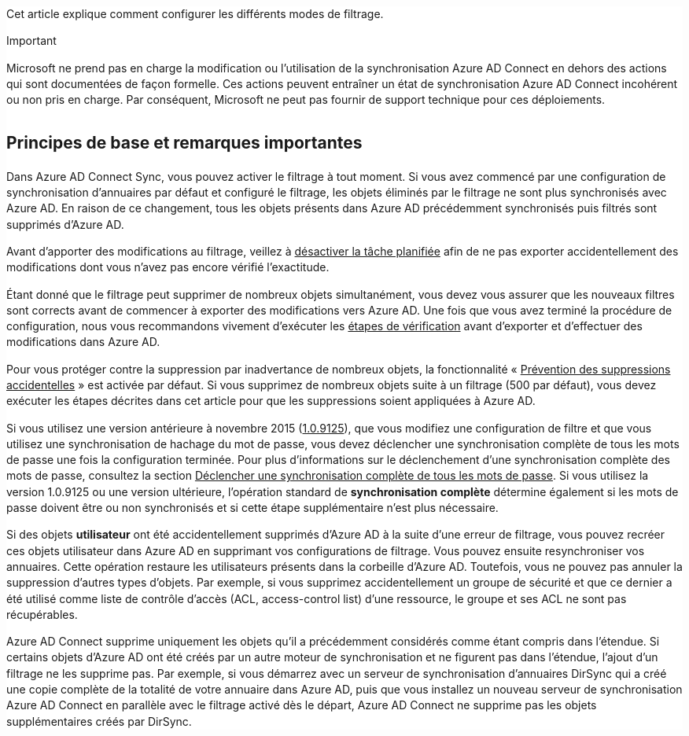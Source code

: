 Cet article explique comment configurer les différents modes de filtrage.

> [!IMPORTANT]
> Microsoft ne prend pas en charge la modification ou l’utilisation de la synchronisation Azure AD Connect en dehors des actions qui sont documentées de façon formelle. Ces actions peuvent entraîner un état de synchronisation Azure AD Connect incohérent ou non pris en charge. Par conséquent, Microsoft ne peut pas fournir de support technique pour ces déploiements.

## <a name="basics-and-important-notes"></a>Principes de base et remarques importantes
Dans Azure AD Connect Sync, vous pouvez activer le filtrage à tout moment. Si vous avez commencé par une configuration de synchronisation d’annuaires par défaut et configuré le filtrage, les objets éliminés par le filtrage ne sont plus synchronisés avec Azure AD. En raison de ce changement, tous les objets présents dans Azure AD précédemment synchronisés puis filtrés sont supprimés d’Azure AD.

Avant d’apporter des modifications au filtrage, veillez à [désactiver la tâche planifiée](#disable-the-scheduled-task) afin de ne pas exporter accidentellement des modifications dont vous n’avez pas encore vérifié l’exactitude.

Étant donné que le filtrage peut supprimer de nombreux objets simultanément, vous devez vous assurer que les nouveaux filtres sont corrects avant de commencer à exporter des modifications vers Azure AD. Une fois que vous avez terminé la procédure de configuration, nous vous recommandons vivement d’exécuter les [étapes de vérification](#apply-and-verify-changes) avant d’exporter et d’effectuer des modifications dans Azure AD.

Pour vous protéger contre la suppression par inadvertance de nombreux objets, la fonctionnalité « [Prévention des suppressions accidentelles](how-to-connect-sync-feature-prevent-accidental-deletes.md) » est activée par défaut. Si vous supprimez de nombreux objets suite à un filtrage (500 par défaut), vous devez exécuter les étapes décrites dans cet article pour que les suppressions soient appliquées à Azure AD.

Si vous utilisez une version antérieure à novembre 2015 ([1.0.9125](reference-connect-version-history.md#1091250)), que vous modifiez une configuration de filtre et que vous utilisez une synchronisation de hachage du mot de passe, vous devez déclencher une synchronisation complète de tous les mots de passe une fois la configuration terminée. Pour plus d’informations sur le déclenchement d’une synchronisation complète des mots de passe, consultez la section [Déclencher une synchronisation complète de tous les mots de passe](tshoot-connect-password-hash-synchronization.md#trigger-a-full-sync-of-all-passwords). Si vous utilisez la version 1.0.9125 ou une version ultérieure, l’opération standard de **synchronisation complète** détermine également si les mots de passe doivent être ou non synchronisés et si cette étape supplémentaire n’est plus nécessaire.

Si des objets **utilisateur** ont été accidentellement supprimés d’Azure AD à la suite d’une erreur de filtrage, vous pouvez recréer ces objets utilisateur dans Azure AD en supprimant vos configurations de filtrage. Vous pouvez ensuite resynchroniser vos annuaires. Cette opération restaure les utilisateurs présents dans la corbeille d’Azure AD. Toutefois, vous ne pouvez pas annuler la suppression d’autres types d’objets. Par exemple, si vous supprimez accidentellement un groupe de sécurité et que ce dernier a été utilisé comme liste de contrôle d’accès (ACL, access-control list) d’une ressource, le groupe et ses ACL ne sont pas récupérables.

Azure AD Connect supprime uniquement les objets qu’il a précédemment considérés comme étant compris dans l’étendue. Si certains objets d’Azure AD ont été créés par un autre moteur de synchronisation et ne figurent pas dans l’étendue, l’ajout d’un filtrage ne les supprime pas. Par exemple, si vous démarrez avec un serveur de synchronisation d’annuaires DirSync qui a créé une copie complète de la totalité de votre annuaire dans Azure AD, puis que vous installez un nouveau serveur de synchronisation Azure AD Connect en parallèle avec le filtrage activé dès le départ, Azure AD Connect ne supprime pas les objets supplémentaires créés par DirSync.
